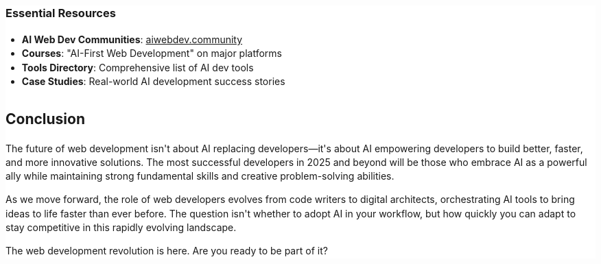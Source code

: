 ### Essential Resources

- **AI Web Dev Communities**: [aiwebdev.community](https://aiwebdev.community)
- **Courses**: "AI-First Web Development" on major platforms
- **Tools Directory**: Comprehensive list of AI dev tools
- **Case Studies**: Real-world AI development success stories

## Conclusion

The future of web development isn't about AI replacing developers—it's about AI empowering developers to build better, faster, and more innovative solutions. The most successful developers in 2025 and beyond will be those who embrace AI as a powerful ally while maintaining strong fundamental skills and creative problem-solving abilities.

As we move forward, the role of web developers evolves from code writers to digital architects, orchestrating AI tools to bring ideas to life faster than ever before. The question isn't whether to adopt AI in your workflow, but how quickly you can adapt to stay competitive in this rapidly evolving landscape.

The web development revolution is here. Are you ready to be part of it?